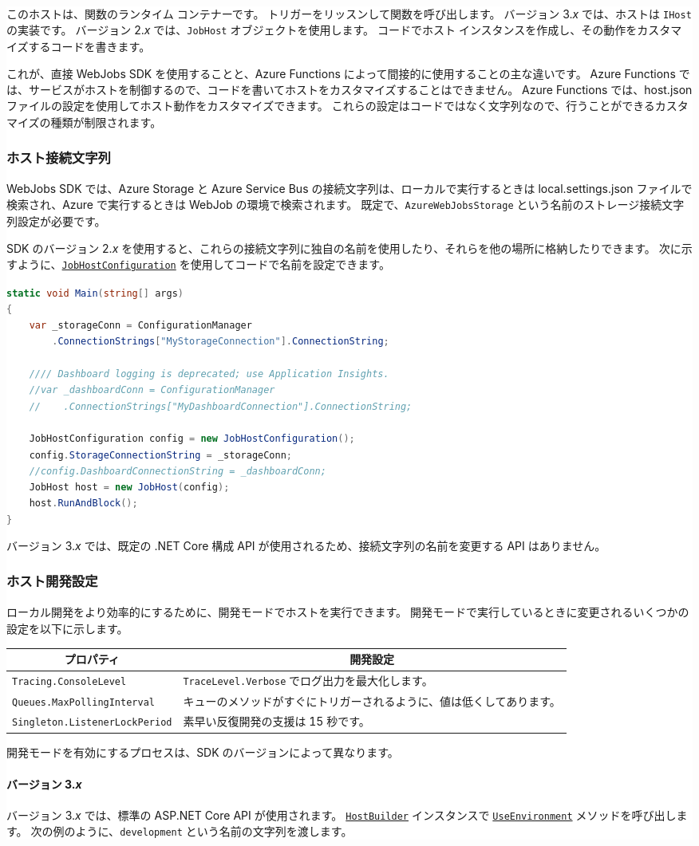 このホストは、関数のランタイム コンテナーです。  トリガーをリッスンして関数を呼び出します。 バージョン 3.*x* では、ホストは `IHost` の実装です。 バージョン 2.*x* では、`JobHost` オブジェクトを使用します。 コードでホスト インスタンスを作成し、その動作をカスタマイズするコードを書きます。

これが、直接 WebJobs SDK を使用することと、Azure Functions によって間接的に使用することの主な違いです。 Azure Functions では、サービスがホストを制御するので、コードを書いてホストをカスタマイズすることはできません。 Azure Functions では、host.json ファイルの設定を使用してホスト動作をカスタマイズできます。 これらの設定はコードではなく文字列なので、行うことができるカスタマイズの種類が制限されます。

### <a name="host-connection-strings"></a>ホスト接続文字列

WebJobs SDK では、Azure Storage と Azure Service Bus の接続文字列は、ローカルで実行するときは local.settings.json ファイルで検索され、Azure で実行するときは WebJob の環境で検索されます。 既定で、`AzureWebJobsStorage` という名前のストレージ接続文字列設定が必要です。  

SDK のバージョン 2.*x* を使用すると、これらの接続文字列に独自の名前を使用したり、それらを他の場所に格納したりできます。 次に示すように、[`JobHostConfiguration`] を使用してコードで名前を設定できます。

```cs
static void Main(string[] args)
{
    var _storageConn = ConfigurationManager
        .ConnectionStrings["MyStorageConnection"].ConnectionString;

    //// Dashboard logging is deprecated; use Application Insights.
    //var _dashboardConn = ConfigurationManager
    //    .ConnectionStrings["MyDashboardConnection"].ConnectionString;

    JobHostConfiguration config = new JobHostConfiguration();
    config.StorageConnectionString = _storageConn;
    //config.DashboardConnectionString = _dashboardConn;
    JobHost host = new JobHost(config);
    host.RunAndBlock();
}
```

バージョン 3.*x* では、既定の .NET Core 構成 API が使用されるため、接続文字列の名前を変更する API はありません。

### <a name="host-development-settings"></a>ホスト開発設定

ローカル開発をより効率的にするために、開発モードでホストを実行できます。 開発モードで実行しているときに変更されるいくつかの設定を以下に示します。

| プロパティ | 開発設定 |
| ------------- | ------------- |
| `Tracing.ConsoleLevel` | `TraceLevel.Verbose` でログ出力を最大化します。 |
| `Queues.MaxPollingInterval`  | キューのメソッドがすぐにトリガーされるように、値は低くしてあります。  |
| `Singleton.ListenerLockPeriod` | 素早い反復開発の支援は 15 秒です。 |

開発モードを有効にするプロセスは、SDK のバージョンによって異なります。 

#### <a name="version-3x"></a>バージョン 3.*x*

バージョン 3.*x* では、標準の ASP.NET Core API が使用されます。 [`HostBuilder`](/dotnet/api/microsoft.extensions.hosting.hostbuilder) インスタンスで [`UseEnvironment`](/dotnet/api/microsoft.extensions.hosting.hostinghostbuilderextensions.useenvironment) メソッドを呼び出します。 次の例のように、`development` という名前の文字列を渡します。


[`ExecutionContext`]: https://github.com/Azure/azure-webjobs-sdk-extensions/blob/v2.x/src/WebJobs.Extensions/Extensions/Core/ExecutionContext.cs
[`TelemetryClient`]: /dotnet/api/microsoft.applicationinsights.telemetryclient
[`ConfigureServices`]: /dotnet/api/microsoft.extensions.hosting.hostinghostbuilderextensions.configureservices
[`ITelemetryInitializer`]: /dotnet/api/microsoft.applicationinsights.extensibility.itelemetryinitializer
[`TelemetryConfiguration`]: /dotnet/api/microsoft.applicationinsights.extensibility.telemetryconfiguration
[`JobHostConfiguration`]: https://github.com/Azure/azure-webjobs-sdk/blob/v2.x/src/Microsoft.Azure.WebJobs.Host/JobHostConfiguration.cs